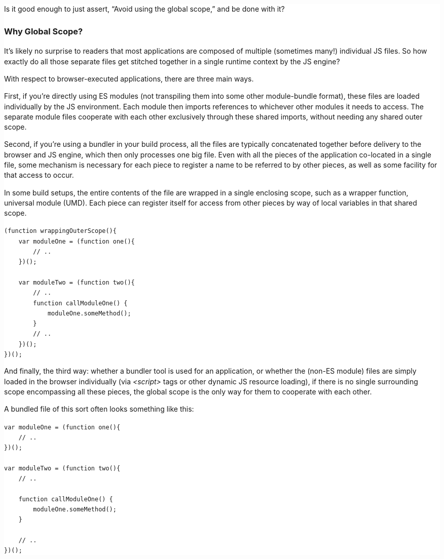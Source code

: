 Is it good enough to just assert, “Avoid using the global scope,” and be done with it?

### <div id="WhyGlobalScope" />Why Global Scope?

It’s likely no surprise to readers that most applications are composed of multiple (sometimes many!) individual JS files. So how exactly do all those separate files get stitched together in a single runtime context by the JS engine?

With respect to browser-executed applications, there are three main ways.

First, if you’re directly using ES modules (not transpiling them into some other module-bundle format), these files are loaded individually by the JS environment. Each module then imports references to whichever other modules it needs to access. The separate module files cooperate with each other exclusively through these shared imports, without needing any shared outer scope.

Second, if you’re using a bundler in your build process, all the files are typically concatenated together before delivery to the browser and JS engine, which then only processes one big file. Even with all the pieces of the application co-located in a single file, some mechanism is necessary for each piece to register a name to be referred to by other pieces, as well as some facility for that access to occur.

In some build setups, the entire contents of the file are wrapped in a single enclosing scope, such as a wrapper function, universal module (UMD). Each piece can register itself for access from other pieces by way of local variables in that shared scope.

```
(function wrappingOuterScope(){
	var moduleOne = (function one(){
		// ..
	})();

	var moduleTwo = (function two(){
		// ..
		function callModuleOne() {
			moduleOne.someMethod();
		}
		// ..
	})();
})();
```

And finally, the third way: whether a bundler tool is used for an application, or whether the (non-ES module) files are simply loaded in the browser individually (via _\<script\>_ tags or other dynamic JS resource loading), if there is no single surrounding scope encompassing all these pieces, the global scope is the only way for them to cooperate with each other.

A bundled file of this sort often looks something like this:

```
var moduleOne = (function one(){
	// ..
})();

var moduleTwo = (function two(){
	// ..

	function callModuleOne() {
		moduleOne.someMethod();
	}

	// ..
})();
```
